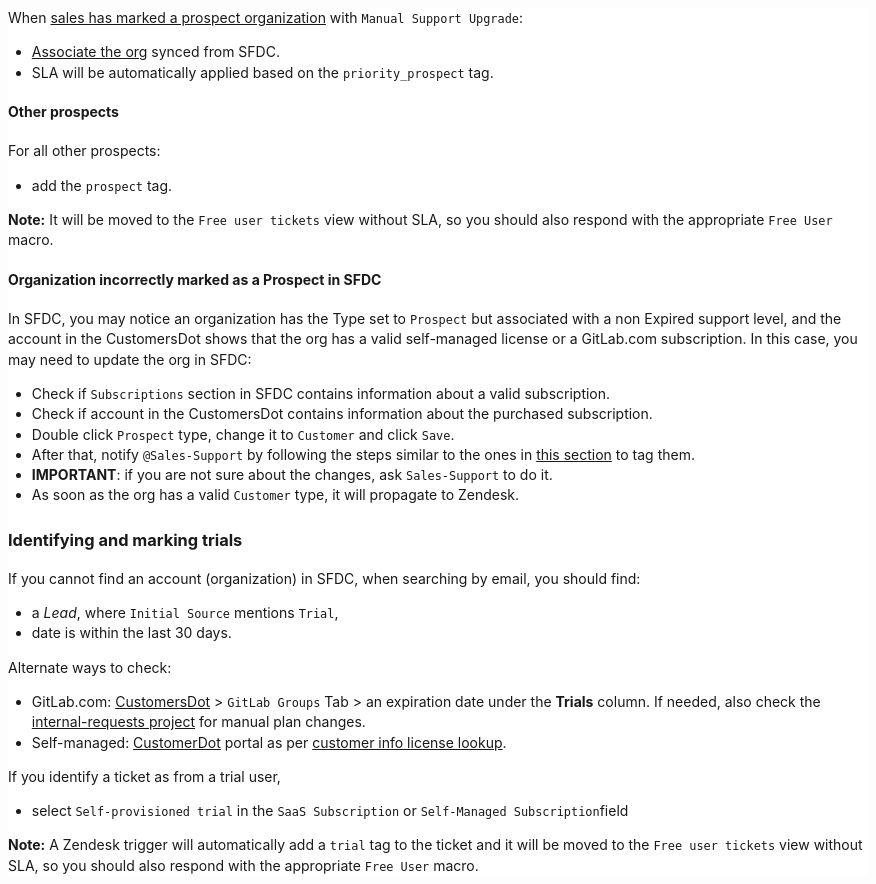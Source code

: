When [sales has marked a prospect organization](/handbook/support/internal-support/#trials-and-prospect-support)
with `Manual Support Upgrade`:

- [Associate the org](#adding-a-customer-to-an-organization) synced from SFDC.
- SLA will be automatically applied based on the `priority_prospect` tag.

#### Other prospects

For all other prospects:

- add the `prospect` tag.

**Note:** It will be moved to the `Free user tickets` view without SLA,
so you should also respond with the appropriate `Free User` macro.

#### Organization incorrectly marked as a Prospect in SFDC

In SFDC, you may notice an organization has the Type set to `Prospect` but associated with a non Expired support level,
and the account in the CustomersDot shows that the org has a valid self-managed license or a GitLab.com subscription.
In this case, you may need to update the org in SFDC:

- Check if `Subscriptions` section in SFDC contains information about a valid subscription.
- Check if account in the CustomersDot contains information about the purchased subscription.
- Double click `Prospect` type, change it to `Customer` and click `Save`.
- After that, notify `@Sales-Support` by following the steps similar to the ones in [this section](sla_and_views.html#handling-customers-with-expired-licenses-and-updating-info-on-sfdc-side) to tag them.
- **IMPORTANT**: if you are not sure about the changes, ask `Sales-Support` to do it.
- As soon as the org has a valid `Customer` type, it will propagate to Zendesk.

### Identifying and marking trials

If you cannot find an account (organization) in SFDC, when searching by email, you should find:

- a *Lead*, where `Initial Source` mentions `Trial`,
- date is within the last 30 days.

Alternate ways to check:

- GitLab.com: [CustomersDot](https://customers.gitlab.com/admin) > `GitLab Groups` Tab >
an expiration date under the **Trials** column.
If needed, also check the
[internal-requests project](https://gitlab.com/gitlab-com/support/internal-requests/issues)
for manual plan changes.
- Self-managed: [CustomerDot](http://customers.gitlab.com/admin/license) portal as per [customer info license lookup](looking_up_customer_account_details.html#within-licenses-in-customersgitlabcom).

If you identify a ticket as from a trial user,

- select `Self-provisioned trial` in the `SaaS Subscription` or `Self-Managed Subscription`field

**Note:**  A Zendesk trigger will automatically add a `trial` tag to the ticket and it will be moved to the `Free user tickets` view without SLA,
so you should also respond with the appropriate `Free User` macro.
